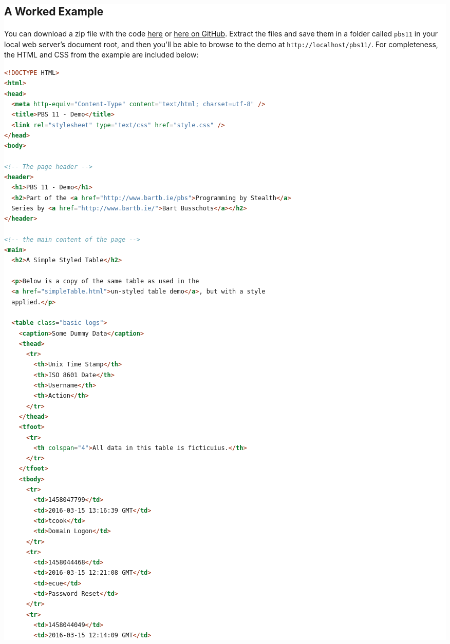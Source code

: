 ## A Worked Example

You can download a zip file with the code [here](https://www.bartbusschots.ie/s/wp-content/uploads/2016/03/pbs11.zip) or [here on GitHub](https://cdn.jsdelivr.net/gh/bbusschots/pbs-resources/instalmentZips/pbs11.zip). Extract the files and save them in a folder called `pbs11` in your local web server’s document root, and then you’ll be able to browse to the demo at `http://localhost/pbs11/`. For completeness, the HTML and CSS from the example are included below:

```html
<!DOCTYPE HTML>
<html>
<head>
  <meta http-equiv="Content-Type" content="text/html; charset=utf-8" />
  <title>PBS 11 - Demo</title>
  <link rel="stylesheet" type="text/css" href="style.css" />
</head>
<body>

<!-- The page header -->
<header>
  <h1>PBS 11 - Demo</h1>
  <h2>Part of the <a href="http://www.bartb.ie/pbs">Programming by Stealth</a>
  Series by <a href="http://www.bartb.ie/">Bart Busschots</a></h2>
</header>

<!-- the main content of the page -->
<main>
  <h2>A Simple Styled Table</h2>

  <p>Below is a copy of the same table as used in the
  <a href="simpleTable.html">un-styled table demo</a>, but with a style
  applied.</p>

  <table class="basic logs">
    <caption>Some Dummy Data</caption>
    <thead>
      <tr>
        <th>Unix Time Stamp</th>
        <th>ISO 8601 Date</th>
        <th>Username</th>
        <th>Action</th>
      </tr>
    </thead>
    <tfoot>
      <tr>
        <th colspan="4">All data in this table is ficticuius.</th>
      </tr>
    </tfoot>
    <tbody>
      <tr>
        <td>1458047799</td>
        <td>2016-03-15 13:16:39 GMT</td>
        <td>tcook</td>
        <td>Domain Logon</td>
      </tr>
      <tr>
        <td>1458044468</td>
        <td>2016-03-15 12:21:08 GMT</td>
        <td>ecue</td>
        <td>Password Reset</td>
      </tr>
      <tr>
        <td>1458044049</td>
        <td>2016-03-15 12:14:09 GMT</td>
```